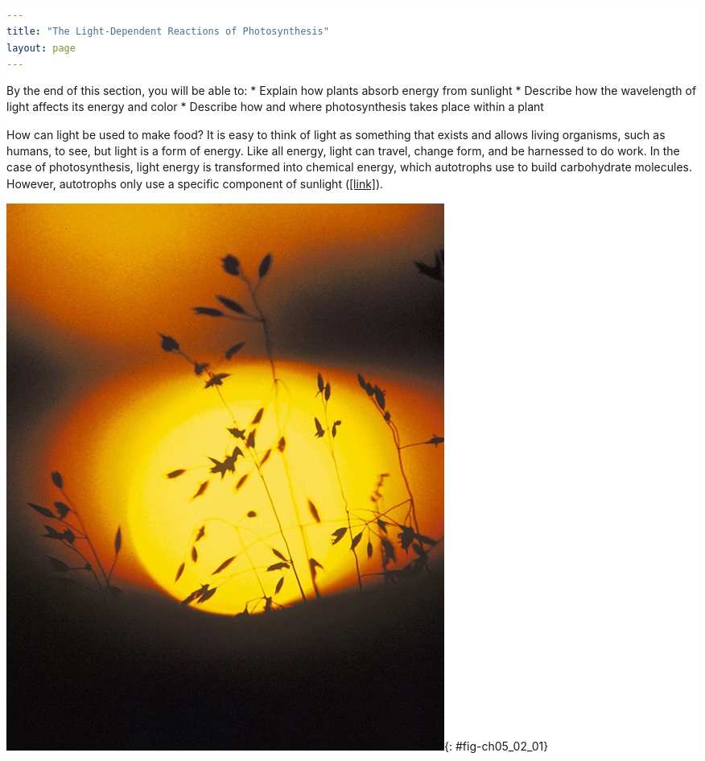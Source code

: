 ```yaml
---
title: "The Light-Dependent Reactions of Photosynthesis"
layout: page
---
```



<div data-type="abstract" markdown="1">
By the end of this section, you will be able to:
* Explain how plants absorb energy from sunlight
* Describe how the wavelength of light affects its energy and color
* Describe how and where photosynthesis takes place within a plant

</div>

How can light be used to make food? It is easy to think of light as something that exists and allows living organisms, such as humans, to see, but light is a form of energy. Like all energy, light can travel, change form, and be harnessed to do work. In the case of photosynthesis, light energy is transformed into chemical energy, which autotrophs use to build carbohydrate molecules. However, autotrophs only use a specific component of sunlight ([\[link\]](#fig-ch05_02_01)).

 ![A photo shows the silhouette of a grassy plant against the sun at sunset.](../resources/Figure_05_02_01.jpg "Autotrophs can capture light energy from the sun, converting it into chemical energy used to build food molecules. (credit: modification of work by Gerry Atwell, U.S. Fish and Wildlife Service)"){: #fig-ch05_02_01}


[1]: http://openstaxcollege.org/l/light_reaction2